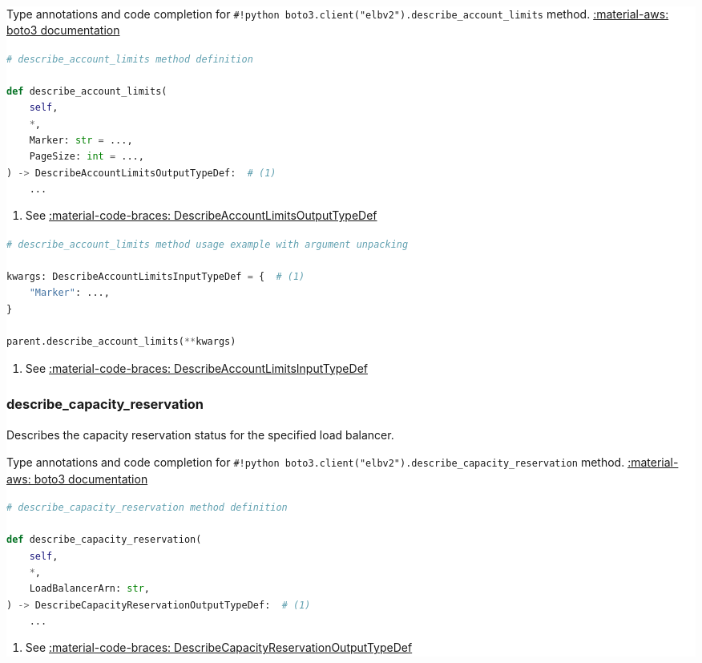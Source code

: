Type annotations and code completion for `#!python boto3.client("elbv2").describe_account_limits` method.
[:material-aws: boto3 documentation](https://boto3.amazonaws.com/v1/documentation/api/latest/reference/services/elbv2/client/describe_account_limits.html)

```python
# describe_account_limits method definition

def describe_account_limits(
    self,
    *,
    Marker: str = ...,
    PageSize: int = ...,
) -> DescribeAccountLimitsOutputTypeDef:  # (1)
    ...
```

1. See [:material-code-braces: DescribeAccountLimitsOutputTypeDef](./type_defs.md#describeaccountlimitsoutputtypedef)


```python
# describe_account_limits method usage example with argument unpacking

kwargs: DescribeAccountLimitsInputTypeDef = {  # (1)
    "Marker": ...,
}

parent.describe_account_limits(**kwargs)
```

1. See [:material-code-braces: DescribeAccountLimitsInputTypeDef](./type_defs.md#describeaccountlimitsinputtypedef)

### describe\_capacity\_reservation

Describes the capacity reservation status for the specified load balancer.

Type annotations and code completion for `#!python boto3.client("elbv2").describe_capacity_reservation` method.
[:material-aws: boto3 documentation](https://boto3.amazonaws.com/v1/documentation/api/latest/reference/services/elbv2/client/describe_capacity_reservation.html)

```python
# describe_capacity_reservation method definition

def describe_capacity_reservation(
    self,
    *,
    LoadBalancerArn: str,
) -> DescribeCapacityReservationOutputTypeDef:  # (1)
    ...
```

1. See [:material-code-braces: DescribeCapacityReservationOutputTypeDef](./type_defs.md#describecapacityreservationoutputtypedef)

